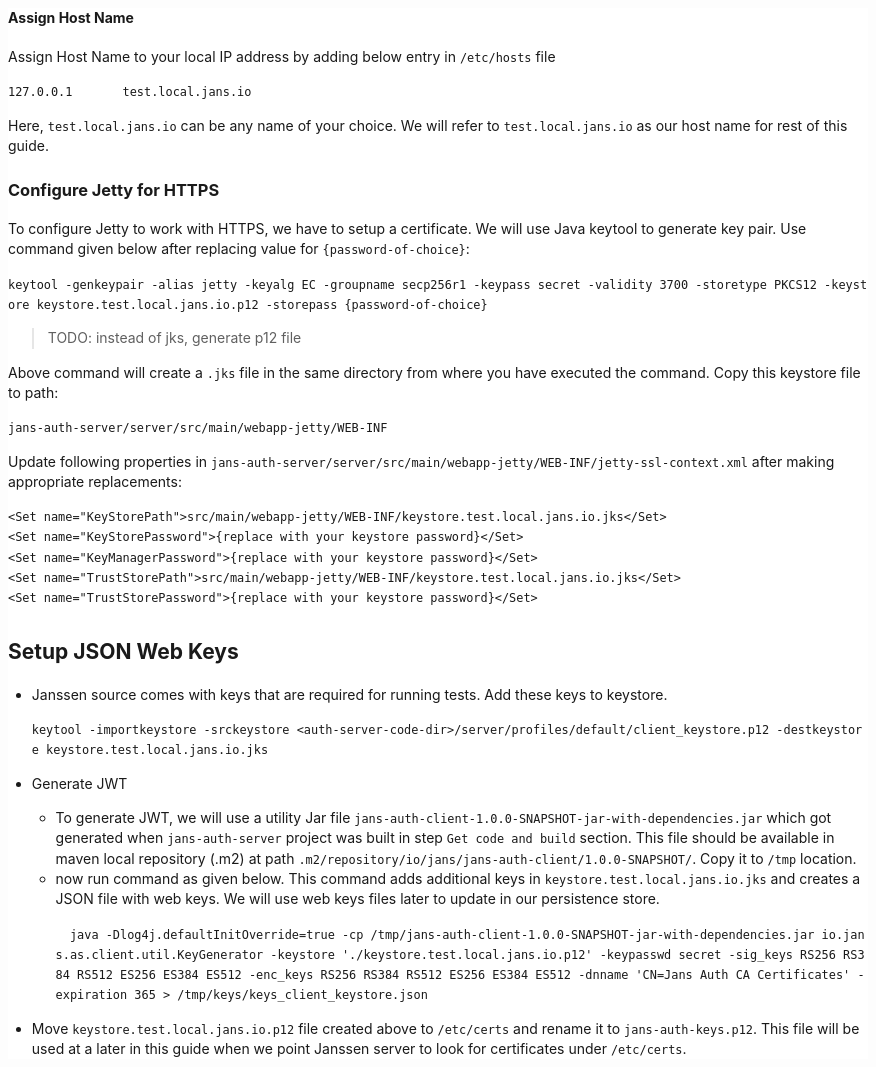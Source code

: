 #### Assign Host Name

Assign Host Name to your local IP address by adding below entry in `/etc/hosts` file

```
127.0.0.1       test.local.jans.io
```

Here, `test.local.jans.io` can be any name of your choice. We will refer to `test.local.jans.io` as our host name for rest of this guide.

### Configure Jetty for HTTPS

To configure Jetty to work with HTTPS, we have to setup a certificate. We will use Java keytool to generate key pair. Use command given below after replacing value for `{password-of-choice}`:
    
```
keytool -genkeypair -alias jetty -keyalg EC -groupname secp256r1 -keypass secret -validity 3700 -storetype PKCS12 -keystore keystore.test.local.jans.io.p12 -storepass {password-of-choice}
```
> TODO: instead of jks, generate p12 file

Above command will create a `.jks` file in the same directory from where you have executed the command. Copy this keystore file to path:

```
jans-auth-server/server/src/main/webapp-jetty/WEB-INF
```

Update following properties in `jans-auth-server/server/src/main/webapp-jetty/WEB-INF/jetty-ssl-context.xml` after making appropriate replacements:
  
  ```
  <Set name="KeyStorePath">src/main/webapp-jetty/WEB-INF/keystore.test.local.jans.io.jks</Set>
  <Set name="KeyStorePassword">{replace with your keystore password}</Set>
  <Set name="KeyManagerPassword">{replace with your keystore password}</Set>
  <Set name="TrustStorePath">src/main/webapp-jetty/WEB-INF/keystore.test.local.jans.io.jks</Set>
  <Set name="TrustStorePassword">{replace with your keystore password}</Set>
  ```

## Setup JSON Web Keys

- Janssen source comes with keys that are required for running tests. Add these keys to keystore.

   ```
   keytool -importkeystore -srckeystore <auth-server-code-dir>/server/profiles/default/client_keystore.p12 -destkeystore keystore.test.local.jans.io.jks
   ```

- Generate JWT

   - To generate JWT, we will use a utility Jar file `jans-auth-client-1.0.0-SNAPSHOT-jar-with-dependencies.jar` which got generated when `jans-auth-server` project was built in step `Get code and build` section. This file should be available in maven local repository (.m2) at path `.m2/repository/io/jans/jans-auth-client/1.0.0-SNAPSHOT/`. Copy it to `/tmp` location. 
   - now run command as given below. This command adds additional keys in `keystore.test.local.jans.io.jks` and creates a JSON file with web keys. We will use web keys files later to update in our persistence store.
     ```
	   java -Dlog4j.defaultInitOverride=true -cp /tmp/jans-auth-client-1.0.0-SNAPSHOT-jar-with-dependencies.jar io.jans.as.client.util.KeyGenerator -keystore './keystore.test.local.jans.io.p12' -keypasswd secret -sig_keys RS256 RS384 RS512 ES256 ES384 ES512 -enc_keys RS256 RS384 RS512 ES256 ES384 ES512 -dnname 'CN=Jans Auth CA Certificates' -expiration 365 > /tmp/keys/keys_client_keystore.json
     ```
- Move `keystore.test.local.jans.io.p12` file created above to `/etc/certs` and rename it to `jans-auth-keys.p12`. This file will be used at a later in this guide when we point Janssen server to look for certificates under `/etc/certs`.
